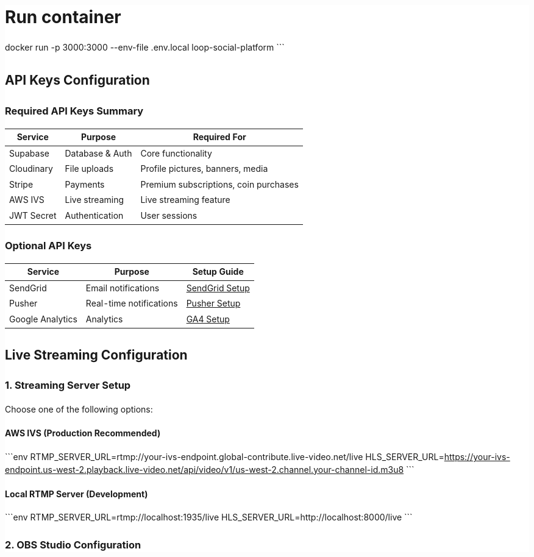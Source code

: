 # Run container
docker run -p 3000:3000 --env-file .env.local loop-social-platform
\`\`\`

## API Keys Configuration

### Required API Keys Summary

| Service | Purpose | Required For |
|---------|---------|--------------|
| Supabase | Database & Auth | Core functionality |
| Cloudinary | File uploads | Profile pictures, banners, media |
| Stripe | Payments | Premium subscriptions, coin purchases |
| AWS IVS | Live streaming | Live streaming feature |
| JWT Secret | Authentication | User sessions |

### Optional API Keys

| Service | Purpose | Setup Guide |
|---------|---------|-------------|
| SendGrid | Email notifications | [SendGrid Setup](https://sendgrid.com) |
| Pusher | Real-time notifications | [Pusher Setup](https://pusher.com) |
| Google Analytics | Analytics | [GA4 Setup](https://analytics.google.com) |

## Live Streaming Configuration

### 1. Streaming Server Setup

Choose one of the following options:

#### AWS IVS (Production Recommended)
\`\`\`env
RTMP_SERVER_URL=rtmp://your-ivs-endpoint.global-contribute.live-video.net/live
HLS_SERVER_URL=https://your-ivs-endpoint.us-west-2.playback.live-video.net/api/video/v1/us-west-2.channel.your-channel-id.m3u8
\`\`\`

#### Local RTMP Server (Development)
\`\`\`env
RTMP_SERVER_URL=rtmp://localhost:1935/live
HLS_SERVER_URL=http://localhost:8000/live
\`\`\`

### 2. OBS Studio Configuration
